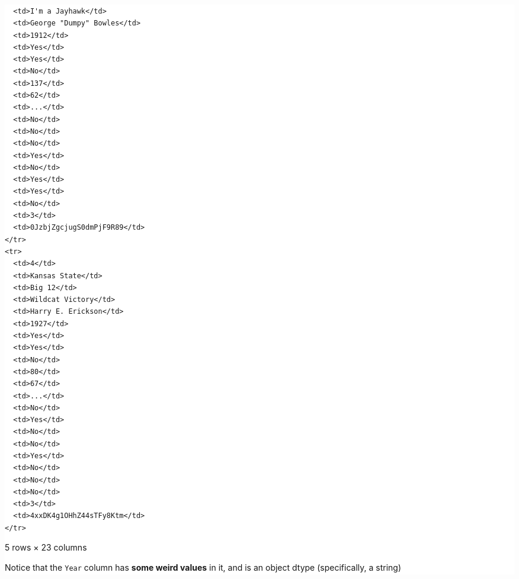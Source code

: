       <td>I'm a Jayhawk</td>
      <td>George "Dumpy" Bowles</td>
      <td>1912</td>
      <td>Yes</td>
      <td>Yes</td>
      <td>No</td>
      <td>137</td>
      <td>62</td>
      <td>...</td>
      <td>No</td>
      <td>No</td>
      <td>No</td>
      <td>Yes</td>
      <td>No</td>
      <td>Yes</td>
      <td>Yes</td>
      <td>No</td>
      <td>3</td>
      <td>0JzbjZgcjugS0dmPjF9R89</td>
    </tr>
    <tr>
      <td>4</td>
      <td>Kansas State</td>
      <td>Big 12</td>
      <td>Wildcat Victory</td>
      <td>Harry E. Erickson</td>
      <td>1927</td>
      <td>Yes</td>
      <td>Yes</td>
      <td>No</td>
      <td>80</td>
      <td>67</td>
      <td>...</td>
      <td>No</td>
      <td>Yes</td>
      <td>No</td>
      <td>No</td>
      <td>Yes</td>
      <td>No</td>
      <td>No</td>
      <td>No</td>
      <td>3</td>
      <td>4xxDK4g1OHhZ44sTFy8Ktm</td>
    </tr>
  </tbody>
</table>
<p>5 rows × 23 columns</p>
</div>



Notice that the `Year` column has **some weird values** in it, and is an object dtype (specifically, a string)
